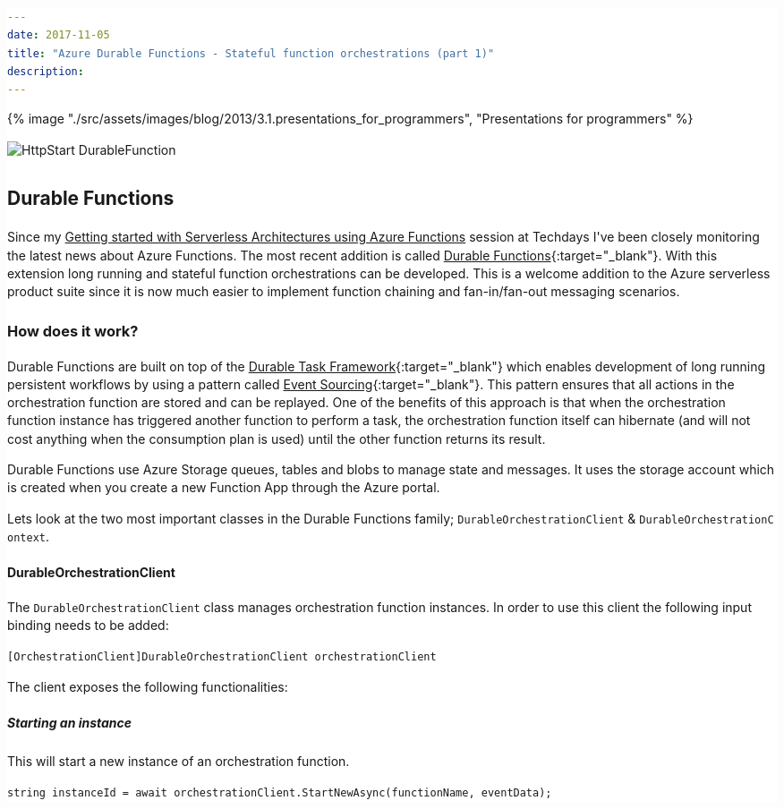 ```yaml
---
date: 2017-11-05
title: "Azure Durable Functions - Stateful function orchestrations (part 1)"
description:
---
```


{% image "./src/assets/images/blog/2013/3.1.presentations_for_programmers", "Presentations for programmers" %}

![HttpStart DurableFunction](/articles/2017/26.durable-functions-demo.png)

## Durable Functions

Since my [Getting started with Serverless Architectures using Azure Functions](/articles/serverless-architectures-using-azure-functions) session at Techdays I've been closely monitoring the latest news about Azure Functions. The most recent addition is called [Durable Functions](https://docs.microsoft.com/en-us/azure/azure-functions/durable-functions-overview){:target="_blank"}. With this extension long running and stateful function orchestrations can be developed. This is a welcome addition to the Azure serverless product suite since it is now much easier to implement function chaining and fan-in/fan-out messaging scenarios.

### How does it work?

Durable Functions are built on top of the [Durable Task Framework](https://github.com/Azure/durabletask){:target="_blank"} which enables development of long running persistent workflows by using a pattern called [Event Sourcing](https://docs.microsoft.com/en-us/azure/azure-functions/durable-functions-overview#the-technology){:target="_blank"}. This pattern ensures that all actions in the orchestration function are stored and can be replayed. One of the benefits of this approach is that when the orchestration function instance has triggered another function to perform a task, the orchestration function itself can hibernate (and will not cost anything when the consumption plan is used) until the other function returns its result. 

Durable Functions use Azure Storage queues, tables and blobs to manage state and messages. It uses the storage account which is created when you create a new Function App through the Azure portal.

Lets look at the two most important classes in the Durable Functions family; `Durable​Orchestration​Client` & `Durable​Orchestration​Context`. 

#### Durable​Orchestration​Client

The `Durable​Orchestration​Client` class manages orchestration function instances. 
In order to use this client the following input binding needs to be added:
 
`[OrchestrationClient]DurableOrchestrationClient orchestrationClient`

The client exposes the following functionalities: 

##### Starting an instance 

This will start a new instance of an orchestration function.

`string instanceId = await orchestrationClient.StartNewAsync(functionName, eventData);`
